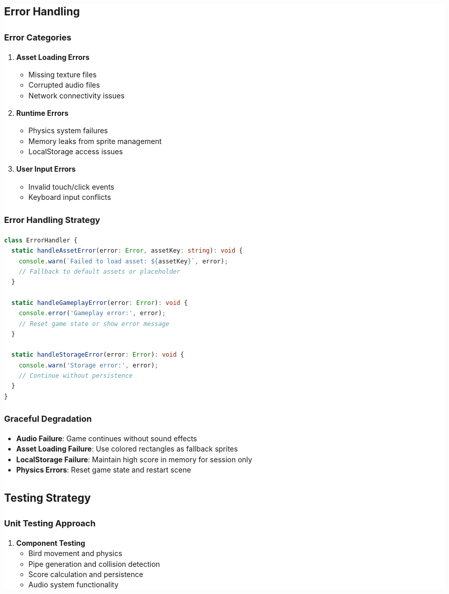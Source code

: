 ## Error Handling

### Error Categories

1. **Asset Loading Errors**
   - Missing texture files
   - Corrupted audio files
   - Network connectivity issues

2. **Runtime Errors**
   - Physics system failures
   - Memory leaks from sprite management
   - LocalStorage access issues

3. **User Input Errors**
   - Invalid touch/click events
   - Keyboard input conflicts

### Error Handling Strategy

```typescript
class ErrorHandler {
  static handleAssetError(error: Error, assetKey: string): void {
    console.warn(`Failed to load asset: ${assetKey}`, error);
    // Fallback to default assets or placeholder
  }
  
  static handleGameplayError(error: Error): void {
    console.error('Gameplay error:', error);
    // Reset game state or show error message
  }
  
  static handleStorageError(error: Error): void {
    console.warn('Storage error:', error);
    // Continue without persistence
  }
}
```

### Graceful Degradation

- **Audio Failure**: Game continues without sound effects
- **Asset Loading Failure**: Use colored rectangles as fallback sprites
- **LocalStorage Failure**: Maintain high score in memory for session only
- **Physics Errors**: Reset game state and restart scene

## Testing Strategy

### Unit Testing Approach

1. **Component Testing**
   - Bird movement and physics
   - Pipe generation and collision detection
   - Score calculation and persistence
   - Audio system functionality
